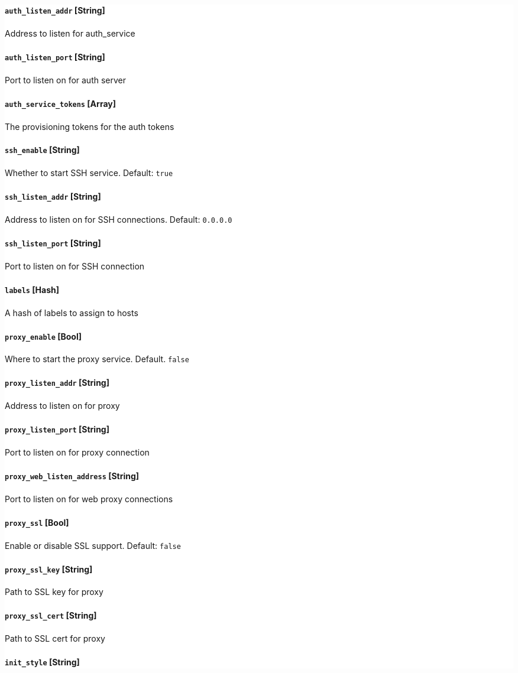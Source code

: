 #### `auth_listen_addr` [String]

Address to listen for auth_service

#### `auth_listen_port` [String]

Port to listen on for auth server

#### `auth_service_tokens` [Array]

The provisioning tokens for the auth tokens

#### `ssh_enable` [String]

Whether to start SSH service. Default: `true`

#### `ssh_listen_addr` [String]

Address to listen on for SSH connections. Default: `0.0.0.0`

#### `ssh_listen_port` [String]

Port to listen on for SSH connection

#### `labels` [Hash]

A hash of labels to assign to hosts

#### `proxy_enable` [Bool]

Where to start the proxy service. Default. `false`

#### `proxy_listen_addr` [String]

Address to listen on for proxy

#### `proxy_listen_port` [String]

Port to listen on for proxy connection

#### `proxy_web_listen_address` [String]

Port to listen on for web proxy connections

#### `proxy_ssl` [Bool]

Enable or disable SSL support. Default: `false`

#### `proxy_ssl_key` [String]

Path to SSL key for proxy

#### `proxy_ssl_cert` [String]

Path to SSL cert for proxy

#### `init_style` [String]
